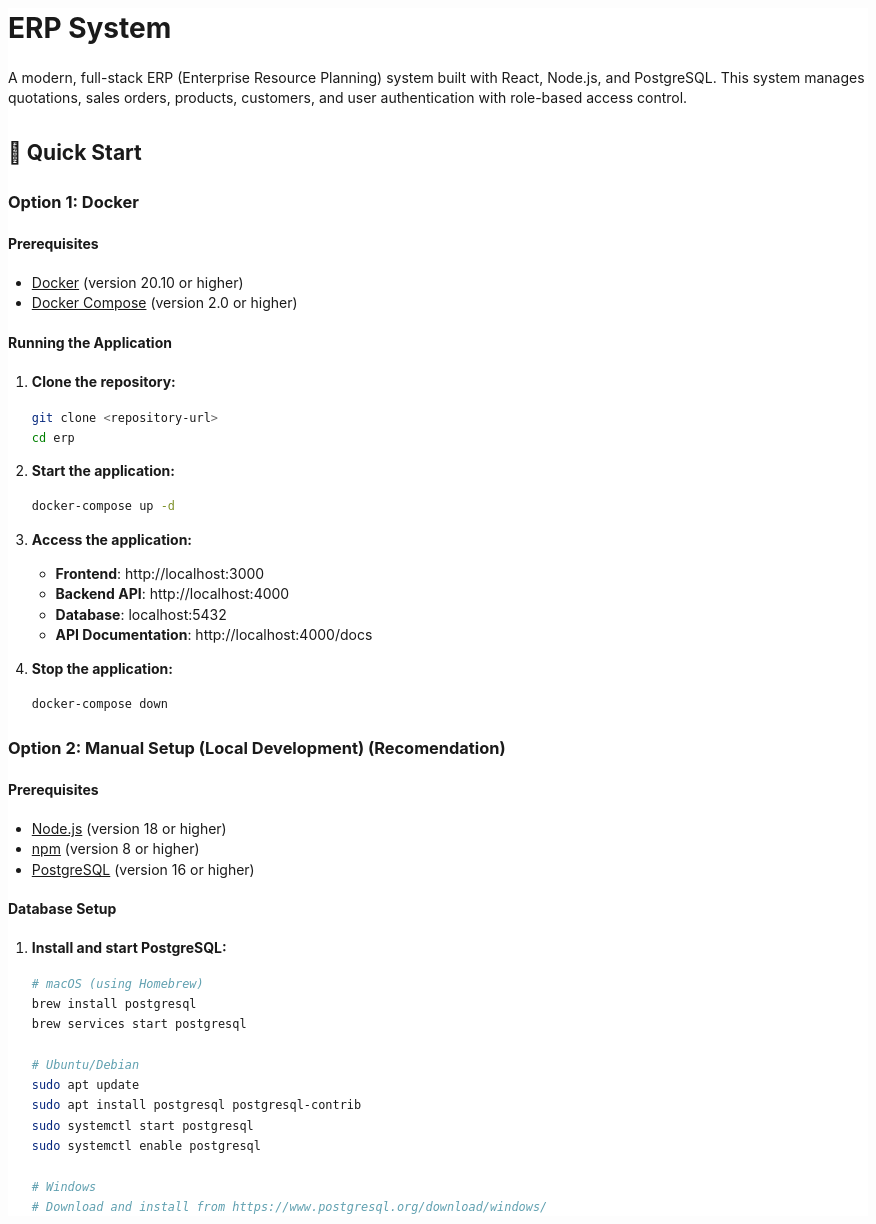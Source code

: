 # ERP System

A modern, full-stack ERP (Enterprise Resource Planning) system built with React, Node.js, and PostgreSQL. This system manages quotations, sales orders, products, customers, and user authentication with role-based access control.

## 🚀 Quick Start

### Option 1: Docker

#### Prerequisites

- [Docker](https://docs.docker.com/get-docker/) (version 20.10 or higher)
- [Docker Compose](https://docs.docker.com/compose/install/) (version 2.0 or higher)

#### Running the Application

1. **Clone the repository:**
   ```bash
   git clone <repository-url>
   cd erp
   ```

2. **Start the application:**
   ```bash
   docker-compose up -d
   ```

3. **Access the application:**
   - **Frontend**: http://localhost:3000
   - **Backend API**: http://localhost:4000
   - **Database**: localhost:5432
   - **API Documentation**: http://localhost:4000/docs

4. **Stop the application:**
   ```bash
   docker-compose down
   ```

### Option 2: Manual Setup (Local Development) (Recomendation)

#### Prerequisites

- [Node.js](https://nodejs.org/) (version 18 or higher)
- [npm](https://www.npmjs.com/) (version 8 or higher)
- [PostgreSQL](https://www.postgresql.org/download/) (version 16 or higher)

#### Database Setup

1. **Install and start PostgreSQL:**
   ```bash
   # macOS (using Homebrew)
   brew install postgresql
   brew services start postgresql
   
   # Ubuntu/Debian
   sudo apt update
   sudo apt install postgresql postgresql-contrib
   sudo systemctl start postgresql
   sudo systemctl enable postgresql
   
   # Windows
   # Download and install from https://www.postgresql.org/download/windows/
   ```
